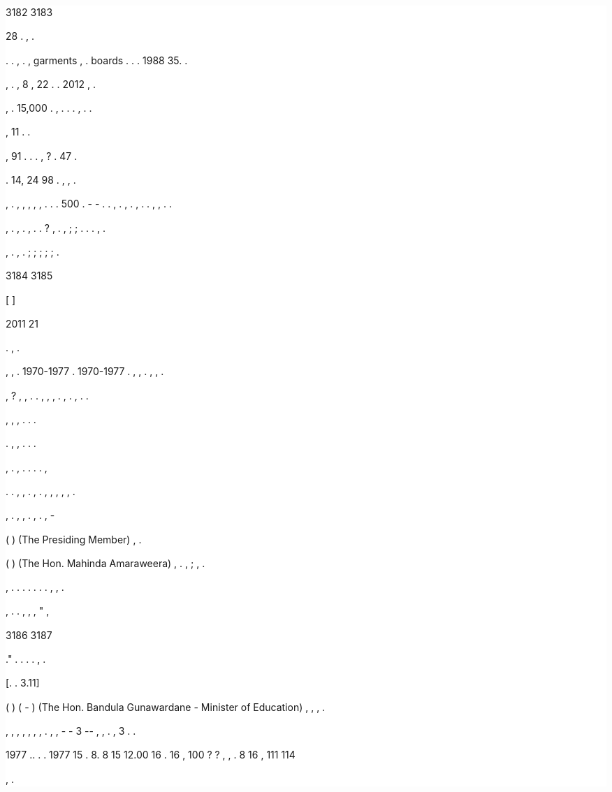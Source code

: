 3182 3183

28 . , .

. . , . , garments , . boards . . . 1988 35. .

, . , 8 , 22 . . 2012 , .

, . 15,000 . , . . . , . .

, 11 . .

, 91 . . . , ? . 47 .

. 14, 24 98 . , , .

, . , , , , , . . . 500 . - - . . , . , . , . . , , . .

, . , . , . . ? , . , ; ; . . . , .

, . , . ; ; ; ; ; .

3184 3185

[ ]

2011 21

. , .

, , . 1970-1977 . 1970-1977 . , , . , , .

, ? , , . . , , , . , . , . .

, , , . . .

. , , . . .

, . , . . . . ,

. . , , . , . , , , , , .

, . , , . , . , -

( ) (The Presiding Member) , .

( ) (The Hon. Mahinda Amaraweera) , . , ; , .

, . . . . . . . , , .

, . . , , , " ,

3186 3187

." . . . . , .

[. . 3.11]

( ) ( - ) (The Hon. Bandula Gunawardane - Minister of Education) , , , .

, , , , , , , . , , - - 3 -- , , . , 3 . .

1977 .. . . 1977 15 . 8. 8 15 12.00 16 . 16 , 100 ? ? , , . 8 16 , 111 114

, .
